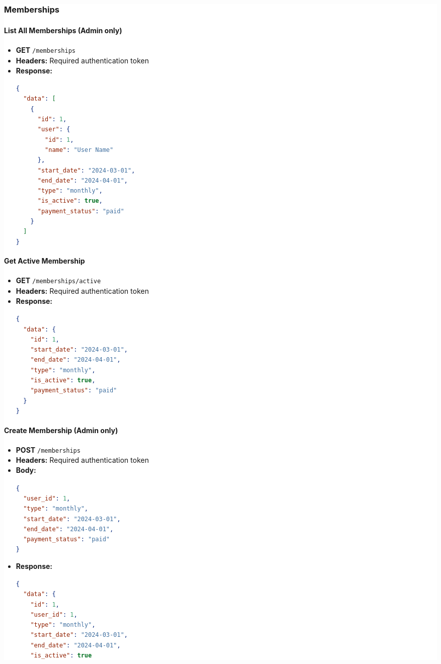 ### Memberships
#### List All Memberships (Admin only)
- **GET** `/memberships`
- **Headers:** Required authentication token
- **Response:**
  ```json
  {
    "data": [
      {
        "id": 1,
        "user": {
          "id": 1,
          "name": "User Name"
        },
        "start_date": "2024-03-01",
        "end_date": "2024-04-01",
        "type": "monthly",
        "is_active": true,
        "payment_status": "paid"
      }
    ]
  }
  ```

#### Get Active Membership
- **GET** `/memberships/active`
- **Headers:** Required authentication token
- **Response:**
  ```json
  {
    "data": {
      "id": 1,
      "start_date": "2024-03-01",
      "end_date": "2024-04-01",
      "type": "monthly",
      "is_active": true,
      "payment_status": "paid"
    }
  }
  ```

#### Create Membership (Admin only)
- **POST** `/memberships`
- **Headers:** Required authentication token
- **Body:**
  ```json
  {
    "user_id": 1,
    "type": "monthly",
    "start_date": "2024-03-01",
    "end_date": "2024-04-01",
    "payment_status": "paid"
  }
  ```
- **Response:**
  ```json
  {
    "data": {
      "id": 1,
      "user_id": 1,
      "type": "monthly",
      "start_date": "2024-03-01",
      "end_date": "2024-04-01",
      "is_active": true
  ```
